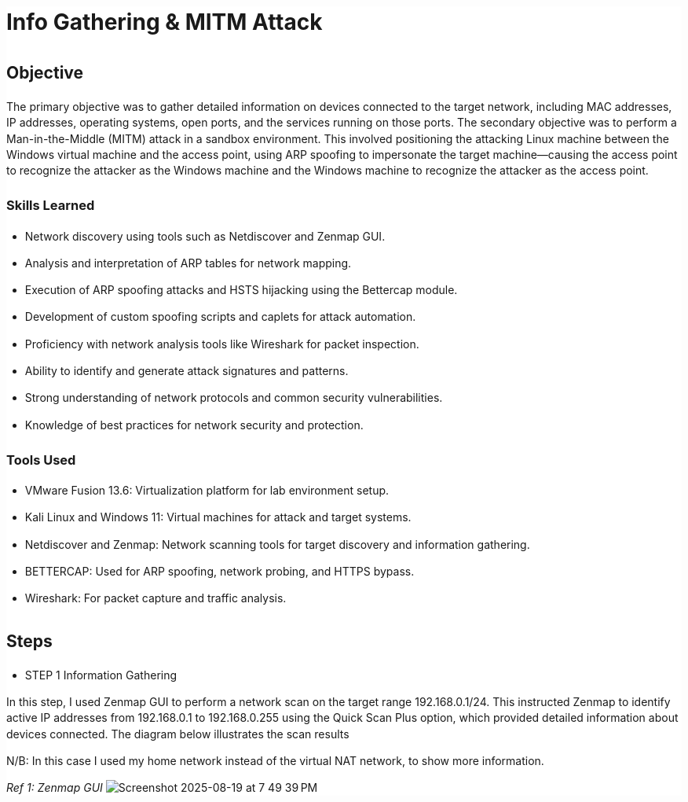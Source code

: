 # Info Gathering & MITM Attack

## Objective

The primary objective was to gather detailed information on devices connected to the target network, including MAC addresses, IP addresses, operating systems, open ports, and the services running on those ports. The secondary objective was to perform a Man-in-the-Middle (MITM) attack in a sandbox environment. This involved positioning the attacking Linux machine between the Windows virtual machine and the access point, using ARP spoofing to impersonate the target machine—causing the access point to recognize the attacker as the Windows machine and the Windows machine to recognize the attacker as the access point.

### Skills Learned

- Network discovery using tools such as Netdiscover and Zenmap GUI.

- Analysis and interpretation of ARP tables for network mapping.

- Execution of ARP spoofing attacks and HSTS hijacking using the Bettercap module.

- Development of custom spoofing scripts and caplets for attack automation.

- Proficiency with network analysis tools like Wireshark for packet inspection.

- Ability to identify and generate attack signatures and patterns.

- Strong understanding of network protocols and common security vulnerabilities.

- Knowledge of best practices for network security and protection.

### Tools Used

- VMware Fusion 13.6: Virtualization platform for lab environment setup.

- Kali Linux and Windows 11: Virtual machines for attack and target systems.

- Netdiscover and Zenmap: Network scanning tools for target discovery and information gathering.

- BETTERCAP: Used for ARP spoofing, network probing, and HTTPS bypass.

- Wireshark: For packet capture and traffic analysis.
  
## Steps

- STEP 1 Information Gathering

In this step, I used Zenmap GUI to perform a network scan on the target range 192.168.0.1/24. This instructed Zenmap to identify active IP addresses from 192.168.0.1 to 192.168.0.255 using the Quick Scan Plus option, which provided detailed information about devices connected. The diagram below illustrates the scan results

N/B: In this case I used my home network instead of the virtual NAT network, to show more information.
  
*Ref 1: Zenmap GUI* <img width="1470" height="956" alt="Screenshot 2025-08-19 at 7 49 39 PM" src="https://github.com/user-attachments/assets/a2684f25-4cd5-4262-b48a-007805789364" />
